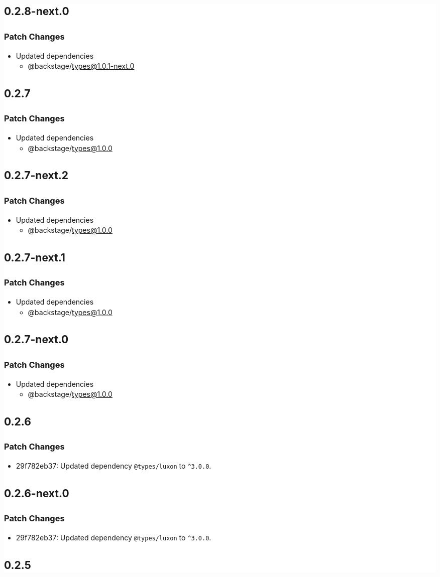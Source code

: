 ## 0.2.8-next.0

### Patch Changes

- Updated dependencies
  - @backstage/types@1.0.1-next.0

## 0.2.7

### Patch Changes

- Updated dependencies
  - @backstage/types@1.0.0

## 0.2.7-next.2

### Patch Changes

- Updated dependencies
  - @backstage/types@1.0.0

## 0.2.7-next.1

### Patch Changes

- Updated dependencies
  - @backstage/types@1.0.0

## 0.2.7-next.0

### Patch Changes

- Updated dependencies
  - @backstage/types@1.0.0

## 0.2.6

### Patch Changes

- 29f782eb37: Updated dependency `@types/luxon` to `^3.0.0`.

## 0.2.6-next.0

### Patch Changes

- 29f782eb37: Updated dependency `@types/luxon` to `^3.0.0`.

## 0.2.5
